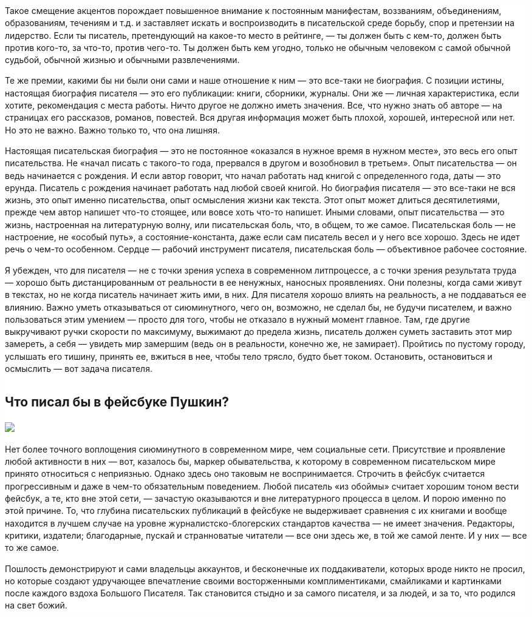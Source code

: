 Такое смещение акцентов порождает повышенное внимание к постоянным манифестам, воззваниям, объединениям, образованиям, течениям и т.д. и заставляет искать и воспроизводить в писательской среде борьбу, спор и претензии на лидерство. Если ты писатель, претендующий на какое-то место в рейтинге, — ты должен быть с кем-то, должен быть против кого-то, за что-то, против чего-то. Ты должен быть кем угодно, только не обычным человеком с самой обычной судьбой, обычной жизнью и обычными развлечениями. 

Те же премии, какими бы ни были они сами и наше отношение к ним — это все-таки не биография. С позиции истины, настоящая биография писателя — это его публикации: книги, сборники, журналы. Они же — личная характеристика, если хотите, рекомендация с места работы. Ничто другое не должно иметь значения. Все, что нужно знать об авторе — на страницах его рассказов, романов, повестей. Вся другая информация может быть плохой, хорошей, интересной или нет. Но это не важно. Важно только то, что она лишняя.

Настоящая писательская биография — это не постоянное «оказался в нужное время в нужном месте», это весь его опыт писательства. Не «начал писать с такого-то года, прервался в другом и возобновил в третьем». Опыт писательства — он ведь начинается с рождения. И если автор говорит, что начал работать над книгой с определенного года, даты — это ерунда. Писатель с рождения начинает работать над любой своей книгой. Но биография писателя — это все-таки не вся жизнь, это опыт именно писательства, опыт осмысления жизни как текста. Этот опыт может длиться десятилетиями, прежде чем автор напишет что-то стоящее, или вовсе хоть что-то напишет. Иными словами, опыт писательства — это жизнь, настроенная на литературную волну, или писательская боль, что, в общем, то же самое. Писательская боль — не настроение, не «особый путь», а состояние-константа, даже если сам писатель весел и у него все хорошо. Здесь не идет речь о чем-то особенном. Сердце — рабочий инструмент писателя, писательская боль — объективное рабочее состояние.

Я убежден, что для писателя — не с точки зрения успеха в современном литпроцессе, а с точки зрения результата труда — хорошо быть дистанцированным от реальности в ее ненужных, наносных проявлениях. Они полезны, когда сами живут в текстах, но не когда писатель начинает жить ими, в них. Для писателя хорошо влиять на реальность, а не поддаваться ее влиянию. Важно уметь отказываться от сиюминутного, чего он, возможно, не сделал бы, не будучи писателем, и важно пользоваться этим умением — просто для того, чтобы не отказало в нужный момент главное. Там, где другие выкручивают ручки скорости по максимуму, выжимают до предела жизнь, писатель должен суметь заставить этот мир замереть, а себя — увидеть мир замершим (ведь он в реальности, конечно же, не замирает). Пройтись по пустому городу, услышать его тишину, принять ее, вжиться в нее, чтобы тело трясло, будто бьет током. Остановить, остановиться и осмыслить — вот задача писателя.

## Что писал бы в фейсбуке Пушкин?

![](https://assets.discours.io/unsafe/900x/production/image/4f8e1950-e1ab-11e8-8fee-f54e3defe6b2.jpg)

Нет более точного воплощения сиюминутного в современном мире, чем социальные сети. Присутствие и проявление любой активности в них — вот, казалось бы, маркер обывательства, к которому в современном писательском мире принято относиться с неприязнью. Однако здесь оно таковым не воспринимается. Строчить в фейсбук считается прогрессивным и даже в чем-то обязательным поведением. Любой писатель «из обоймы» считает хорошим тоном вести фейсбук, а те, кто вне этой сети, — зачастую оказываются и вне литературного процесса в целом. И порою именно по этой причине. То, что глубина писательских публикаций в фейсбуке не выдерживает сравнения с их книгами и вообще находится в лучшем случае на уровне журналистско-блогерских стандартов качества — не имеет значения. Редакторы, критики, издатели; благодарные, пускай и странноватые читатели — все они здесь же, в той же самой ленте. И у них — все то же самое.

Пошлость демонстрируют и сами владельцы аккаунтов, и бесконечные их поддакиватели, которых вроде никто не просил, но которые создают удручающее впечатление своими восторженными комплиментиками, смайликами и картинками после каждого вздоха Большого Писателя. Так становится стыдно и за самого писателя, и за людей, и за то, что родился на свет божий. 
